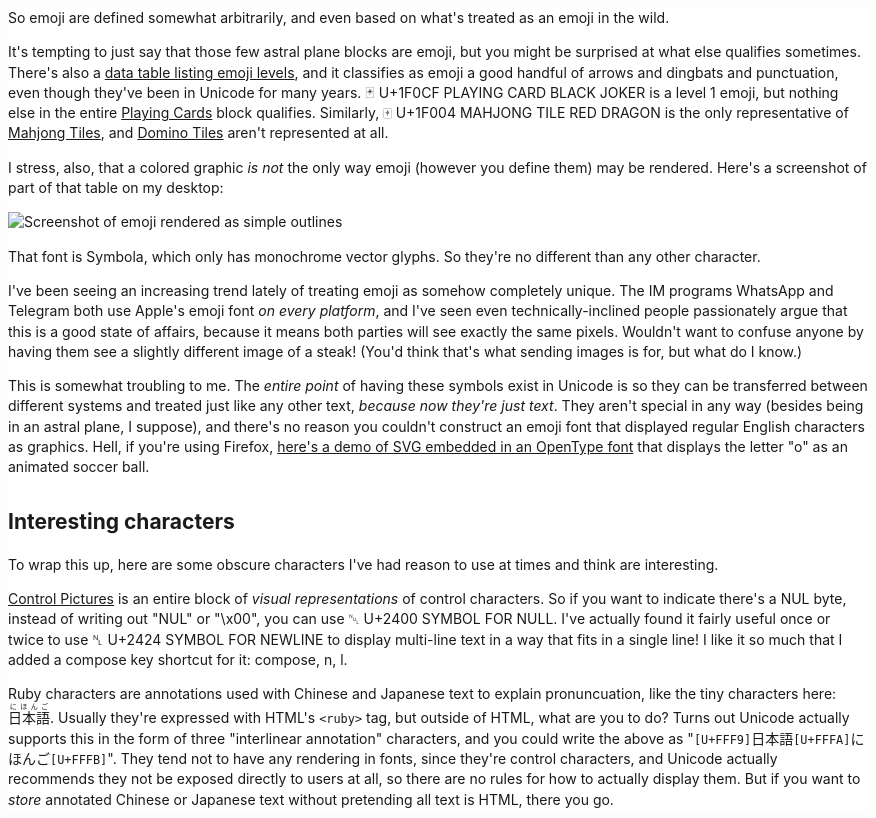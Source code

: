 So emoji are defined somewhat arbitrarily, and even based on what's treated as an emoji in the wild.

It's tempting to just say that those few astral plane blocks are emoji, but you might be surprised at what else qualifies sometimes.  There's also a [data table listing emoji levels](http://www.unicode.org/Public/emoji/latest/emoji-data.txt), and it classifies as emoji a good handful of arrows and dingbats and punctuation, even though they've been in Unicode for many years.  🃏 U+1F0CF PLAYING CARD BLACK JOKER is a level 1 emoji, but nothing else in the entire [Playing Cards](https://codepoints.net/playing_cards) block qualifies.  Similarly, 🀄 U+1F004 MAHJONG TILE RED DRAGON is the only representative of [Mahjong Tiles](https://codepoints.net/mahjong_tiles), and [Domino Tiles](https://codepoints.net/domino_tiles) aren't represented at all.

I stress, also, that a colored graphic _is not_ the only way emoji (however you define them) may be rendered.  Here's a screenshot of part of that table on my desktop:

![Screenshot of emoji rendered as simple outlines](/media/2015-09/monochrome-emoji.png)

That font is Symbola, which only has monochrome vector glyphs.  So they're no different than any other character.

I've been seeing an increasing trend lately of treating emoji as somehow completely unique.  The IM programs WhatsApp and Telegram both use Apple's emoji font _on every platform_, and I've seen even technically-inclined people passionately argue that this is a good state of affairs, because it means both parties will see exactly the same pixels.  Wouldn't want to confuse anyone by having them see a slightly different image of a steak!  (You'd think that's what sending images is for, but what do I know.)

This is somewhat troubling to me.  The _entire point_ of having these symbols exist in Unicode is so they can be transferred between different systems and treated just like any other text, _because now they're just text_.  They aren't special in any way (besides being in an astral plane, I suppose), and there's no reason you couldn't construct an emoji font that displayed regular English characters as graphics.  Hell, if you're using Firefox, [here's a demo of SVG embedded in an OpenType font](https://people.mozilla.org/~jkew/opentype-svg/soccer.html) that displays the letter "o" as an animated soccer ball.


## Interesting characters

To wrap this up, here are some obscure characters I've had reason to use at times and think are interesting.

[Control Pictures](https://codepoints.net/control_pictures) is an entire block of _visual representations_ of control characters.  So if you want to indicate there's a NUL byte, instead of writing out "NUL" or "\x00", you can use ␀ U+2400 SYMBOL FOR NULL.  I've actually found it fairly useful once or twice to use ␤ U+2424 SYMBOL FOR NEWLINE to display multi-line text in a way that fits in a single line!  I like it so much that I added a compose key shortcut for it: compose, n, l.

Ruby characters are annotations used with Chinese and Japanese text to explain pronuncuation, like the tiny characters here: <ruby><rb>日本語</rb><rp>（</rp><rt>にほんご</rt><rp>）</rp></ruby>.  Usually they're expressed with HTML's `<ruby>` tag, but outside of HTML, what are you to do?  Turns out Unicode actually supports this in the form of three "interlinear annotation" characters, and you could write the above as "`[U+FFF9]`日本語`[U+FFFA]`にほんご`[U+FFFB]`".  They tend not to have any rendering in fonts, since they're control characters, and Unicode actually recommends they not be exposed directly to users at all, so there are no rules for how to actually display them.  But if you want to _store_ annotated Chinese or Japanese text without pretending all text is HTML, there you go.
